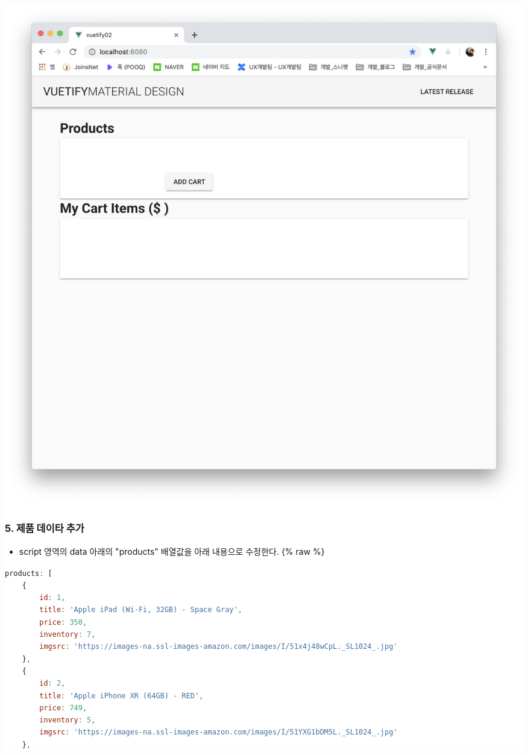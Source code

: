 ![Vue-CLI 로 생성된 Vue.js 프로젝트 결과화면](../assets/images/vuejs_project03.png)

### 5. 제품 데이타 추가

* script 영역의 data 아래의 "products" 배열값을 아래 내용으로 수정한다.
{% raw %}
```javascript
products: [
    {
        id: 1,
        title: 'Apple iPad (Wi-Fi, 32GB) - Space Gray',
        price: 350,
        inventory: 7,
        imgsrc: 'https://images-na.ssl-images-amazon.com/images/I/51x4j48wCpL._SL1024_.jpg'
    },
    {
        id: 2,
        title: 'Apple iPhone XR (64GB) - RED',
        price: 749,
        inventory: 5,
        imgsrc: 'https://images-na.ssl-images-amazon.com/images/I/51YXG1bDM5L._SL1024_.jpg'
    },
```